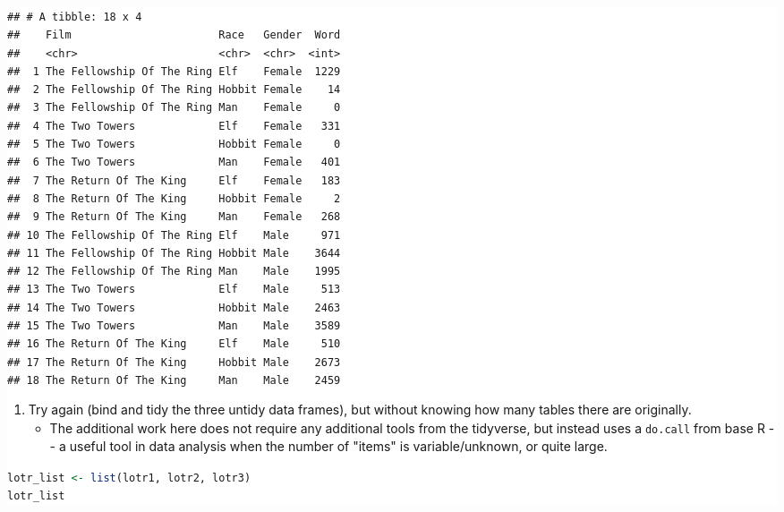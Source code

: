     ## # A tibble: 18 x 4
    ##    Film                       Race   Gender  Word
    ##    <chr>                      <chr>  <chr>  <int>
    ##  1 The Fellowship Of The Ring Elf    Female  1229
    ##  2 The Fellowship Of The Ring Hobbit Female    14
    ##  3 The Fellowship Of The Ring Man    Female     0
    ##  4 The Two Towers             Elf    Female   331
    ##  5 The Two Towers             Hobbit Female     0
    ##  6 The Two Towers             Man    Female   401
    ##  7 The Return Of The King     Elf    Female   183
    ##  8 The Return Of The King     Hobbit Female     2
    ##  9 The Return Of The King     Man    Female   268
    ## 10 The Fellowship Of The Ring Elf    Male     971
    ## 11 The Fellowship Of The Ring Hobbit Male    3644
    ## 12 The Fellowship Of The Ring Man    Male    1995
    ## 13 The Two Towers             Elf    Male     513
    ## 14 The Two Towers             Hobbit Male    2463
    ## 15 The Two Towers             Man    Male    3589
    ## 16 The Return Of The King     Elf    Male     510
    ## 17 The Return Of The King     Hobbit Male    2673
    ## 18 The Return Of The King     Man    Male    2459

1.  Try again (bind and tidy the three untidy data frames), but without knowing how many tables there are originally.
    -   The additional work here does not require any additional tools from the tidyverse, but instead uses a `do.call` from base R -- a useful tool in data analysis when the number of "items" is variable/unknown, or quite large.

``` r
lotr_list <- list(lotr1, lotr2, lotr3)
lotr_list
```

